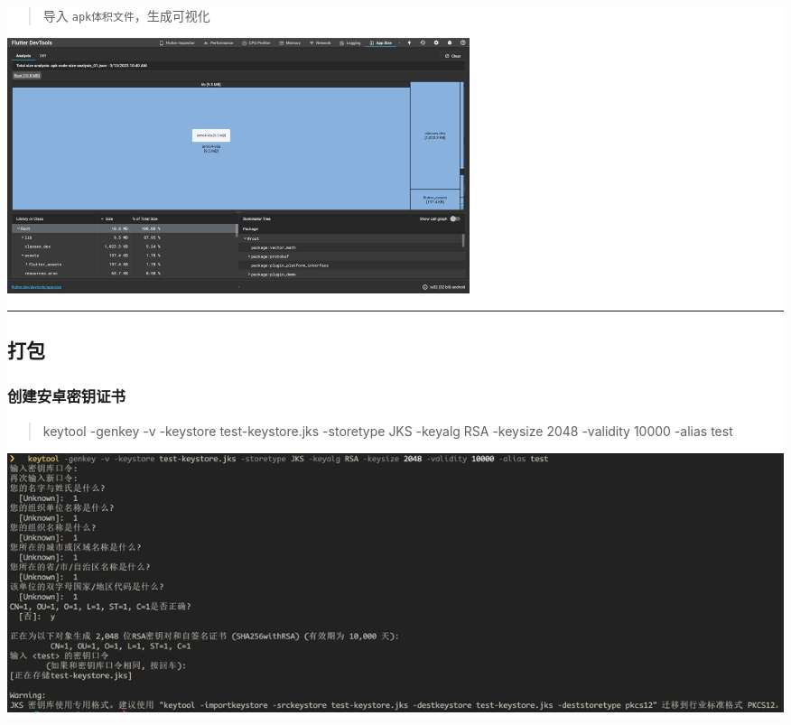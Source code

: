 > 导入 `apk体积文件`，生成可视化

<img src="assets/image-20230313104500427.png" alt="image-20230313104500427" style="zoom:50%;" />



---

## 打包

### 创建安卓密钥证书

> keytool -genkey -v -keystore test-keystore.jks -storetype JKS -keyalg RSA -keysize 2048 -validity 10000 -alias test

![image-20230313090000278](assets/image-20230313090000278.png)
